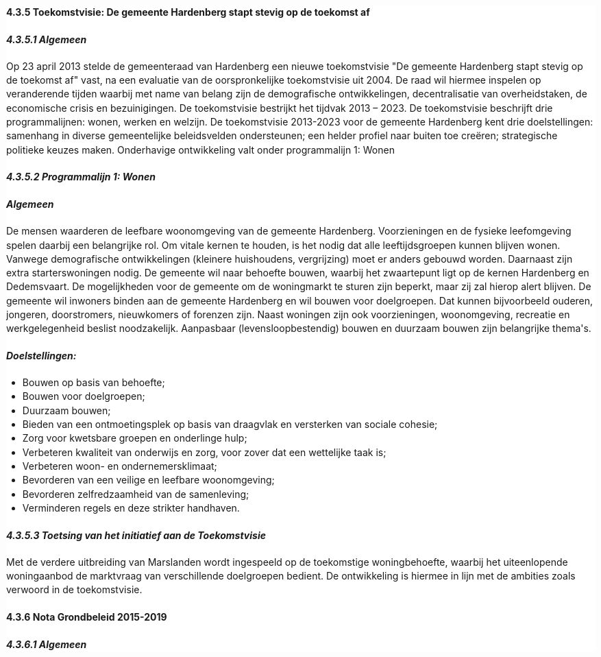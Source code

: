 #### **4.3.5 Toekomstvisie: De gemeente Hardenberg stapt stevig op de toekomst af**

#### *4.3.5.1 Algemeen*

Op 23 april 2013 stelde de gemeenteraad van Hardenberg een nieuwe toekomstvisie "De gemeente Hardenberg stapt stevig op de toekomst af" vast, na een evaluatie van de oorspronkelijke toekomstvisie uit 2004. De raad wil hiermee inspelen op veranderende tijden waarbij met name van belang zijn de demografische ontwikkelingen, decentralisatie van overheidstaken, de economische crisis en bezuinigingen. De toekomstvisie bestrijkt het tijdvak 2013 – 2023. De toekomstvisie beschrijft drie programmalijnen: wonen, werken en welzijn. De toekomstvisie 2013-2023 voor de gemeente Hardenberg kent drie doelstellingen: samenhang in diverse gemeentelijke beleidsvelden ondersteunen; een helder profiel naar buiten toe creëren; strategische politieke keuzes maken. Onderhavige ontwikkeling valt onder programmalijn 1: Wonen

#### *4.3.5.2 Programmalijn 1: Wonen*

#### *Algemeen*

De mensen waarderen de leefbare woonomgeving van de gemeente Hardenberg. Voorzieningen en de fysieke leefomgeving spelen daarbij een belangrijke rol. Om vitale kernen te houden, is het nodig dat alle leeftijdsgroepen kunnen blijven wonen. Vanwege demografische ontwikkelingen (kleinere huishoudens, vergrijzing) moet er anders gebouwd worden. Daarnaast zijn extra starterswoningen nodig. De gemeente wil naar behoefte bouwen, waarbij het zwaartepunt ligt op de kernen Hardenberg en Dedemsvaart. De mogelijkheden voor de gemeente om de woningmarkt te sturen zijn beperkt, maar zij zal hierop alert blijven. De gemeente wil inwoners binden aan de gemeente Hardenberg en wil bouwen voor doelgroepen. Dat kunnen bijvoorbeeld ouderen, jongeren, doorstromers, nieuwkomers of forenzen zijn. Naast woningen zijn ook voorzieningen, woonomgeving, recreatie en werkgelegenheid beslist noodzakelijk. Aanpasbaar (levensloopbestendig) bouwen en duurzaam bouwen zijn belangrijke thema's.

#### *Doelstellingen:*

- Bouwen op basis van behoefte;
- Bouwen voor doelgroepen;
- Duurzaam bouwen;
- Bieden van een ontmoetingsplek op basis van draagvlak en versterken van sociale cohesie;
- Zorg voor kwetsbare groepen en onderlinge hulp;
- Verbeteren kwaliteit van onderwijs en zorg, voor zover dat een wettelijke taak is;
- Verbeteren woon- en ondernemersklimaat;
- Bevorderen van een veilige en leefbare woonomgeving;
- Bevorderen zelfredzaamheid van de samenleving;
- Verminderen regels en deze strikter handhaven.

#### *4.3.5.3 Toetsing van het initiatief aan de Toekomstvisie*

Met de verdere uitbreiding van Marslanden wordt ingespeeld op de toekomstige woningbehoefte, waarbij het uiteenlopende woningaanbod de marktvraag van verschillende doelgroepen bedient. De ontwikkeling is hiermee in lijn met de ambities zoals verwoord in de toekomstvisie.

#### **4.3.6 Nota Grondbeleid 2015-2019**

#### *4.3.6.1 Algemeen*

